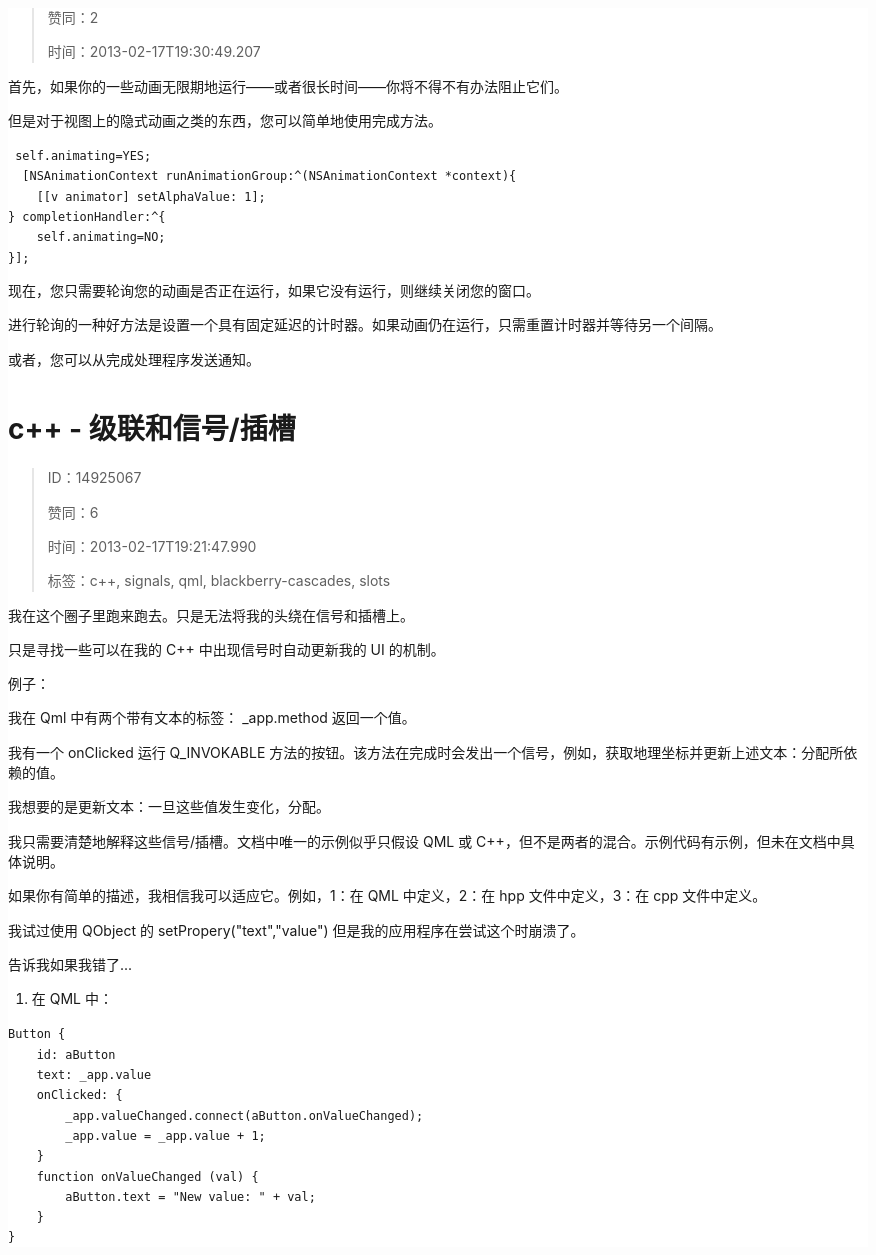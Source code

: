 > 赞同：2
> 
> 时间：2013-02-17T19:30:49.207

首先，如果你的一些动画无限期地运行——或者很长时间——你将不得不有办法阻止它们。

但是对于视图上的隐式动画之类的东西，您可以简单地使用完成方法。

```
 self.animating=YES;
  [NSAnimationContext runAnimationGroup:^(NSAnimationContext *context){
    [[v animator] setAlphaValue: 1];
} completionHandler:^{
    self.animating=NO;
}]; 
```

现在，您只需要轮询您的动画是否正在运行，如果它没有运行，则继续关闭您的窗口。

进行轮询的一种好方法是设置一个具有固定延迟的计时器。如果动画仍在运行，只需重置计时器并等待另一个间隔。

或者，您可以从完成处理程序发送通知。

# c++ - 级联和信号/插槽

> ID：14925067
> 
> 赞同：6
> 
> 时间：2013-02-17T19:21:47.990
> 
> 标签：c++, signals, qml, blackberry-cascades, slots

我在这个圈子里跑来跑去。只是无法将我的头绕在信号和插槽上。

只是寻找一些可以在我的 C++ 中出现信号时自动更新我的 UI 的机制。

例子：

我在 Qml 中有两个带有文本的标签： _app.method 返回一个值。

我有一个 onClicked 运行 Q_INVOKABLE 方法的按钮。该方法在完成时会发出一个信号，例如，获取地理坐标并更新上述文本：分配所依赖的值。

我想要的是更新文本：一旦这些值发生变化，分配。

我只需要清楚地解释这些信号/插槽。文档中唯一的示例似乎只假设 QML 或 C++，但不是两者的混合。示例代码有示例，但未在文档中具体说明。

如果你有简单的描述，我相信我可以适应它。例如，1：在 QML 中定义，2：在 hpp 文件中定义，3：在 cpp 文件中定义。

我试过使用 QObject 的 setPropery("text","value") 但是我的应用程序在尝试这个时崩溃了。

告诉我如果我错了...

1) 在 QML 中：

```
Button { 
    id: aButton 
    text: _app.value 
    onClicked: {
        _app.valueChanged.connect(aButton.onValueChanged); 
        _app.value = _app.value + 1;
    } 
    function onValueChanged (val) {
        aButton.text = "New value: " + val;
    }
} 
```
